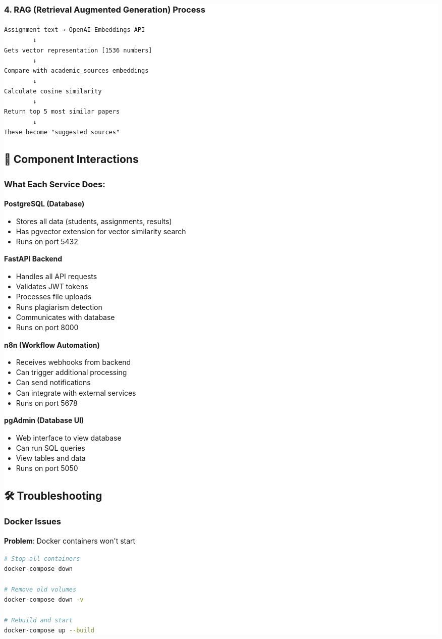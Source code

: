 ### 4. RAG (Retrieval Augmented Generation) Process
```
Assignment text → OpenAI Embeddings API
        ↓
Gets vector representation [1536 numbers]
        ↓
Compare with academic_sources embeddings
        ↓
Calculate cosine similarity
        ↓
Return top 5 most similar papers
        ↓
These become "suggested sources"
```

## 🧩 Component Interactions

### What Each Service Does:

**PostgreSQL (Database)**
- Stores all data (students, assignments, results)
- Has pgvector extension for vector similarity search
- Runs on port 5432

**FastAPI Backend**
- Handles all API requests
- Validates JWT tokens
- Processes file uploads
- Runs plagiarism detection
- Communicates with database
- Runs on port 8000

**n8n (Workflow Automation)**
- Receives webhooks from backend
- Can trigger additional processing
- Can send notifications
- Can integrate with external services
- Runs on port 5678

**pgAdmin (Database UI)**
- Web interface to view database
- Can run SQL queries
- View tables and data
- Runs on port 5050

## 🛠️ Troubleshooting

### Docker Issues

**Problem**: Docker containers won't start
```bash
# Stop all containers
docker-compose down

# Remove old volumes
docker-compose down -v

# Rebuild and start
docker-compose up --build
```
